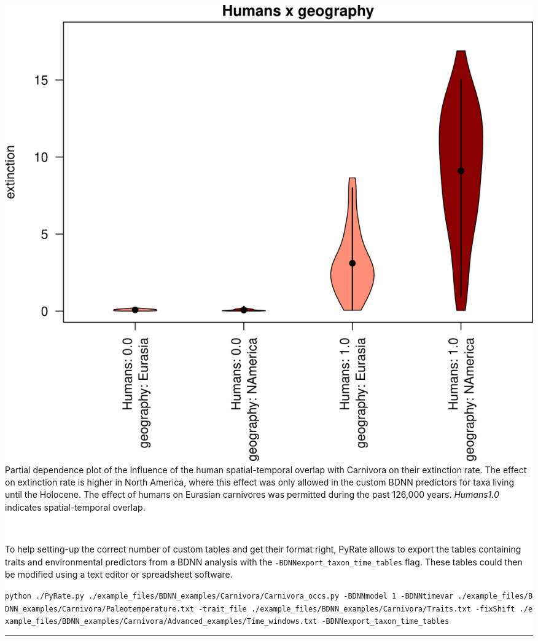 <img src="https://github.com/dsilvestro/PyRate/blob/master/example_files/plots/BDNN/Carnivora_BDNN_humans.png" alt="Partial dependence plot of human effect" width="1000">
Partial dependence plot of the influence of the human spatial-temporal overlap with Carnivora on their extinction rate. The effect on extinction rate is higher in North America, where this effect was only allowed in the custom BDNN predictors for taxa living until the Holocene. The effect of humans on Eurasian carnivores was permitted during the past 126,000 years. <i>Humans1.0</i> indicates spatial-temporal overlap.

&nbsp;

To help setting-up the correct number of custom tables and get their format right, PyRate allows to export the tables containing traits and environmental predictors from a BDNN analysis with the `-BDNNexport_taxon_time_tables` flag. These tables could then be modified using a text editor or spreadsheet software.
```
python ./PyRate.py ./example_files/BDNN_examples/Carnivora/Carnivora_occs.py -BDNNmodel 1 -BDNNtimevar ./example_files/BDNN_examples/Carnivora/Paleotemperature.txt -trait_file ./example_files/BDNN_examples/Carnivora/Traits.txt -fixShift ./example_files/BDNN_examples/Carnivora/Advanced_examples/Time_windows.txt -BDNNexport_taxon_time_tables
```

---